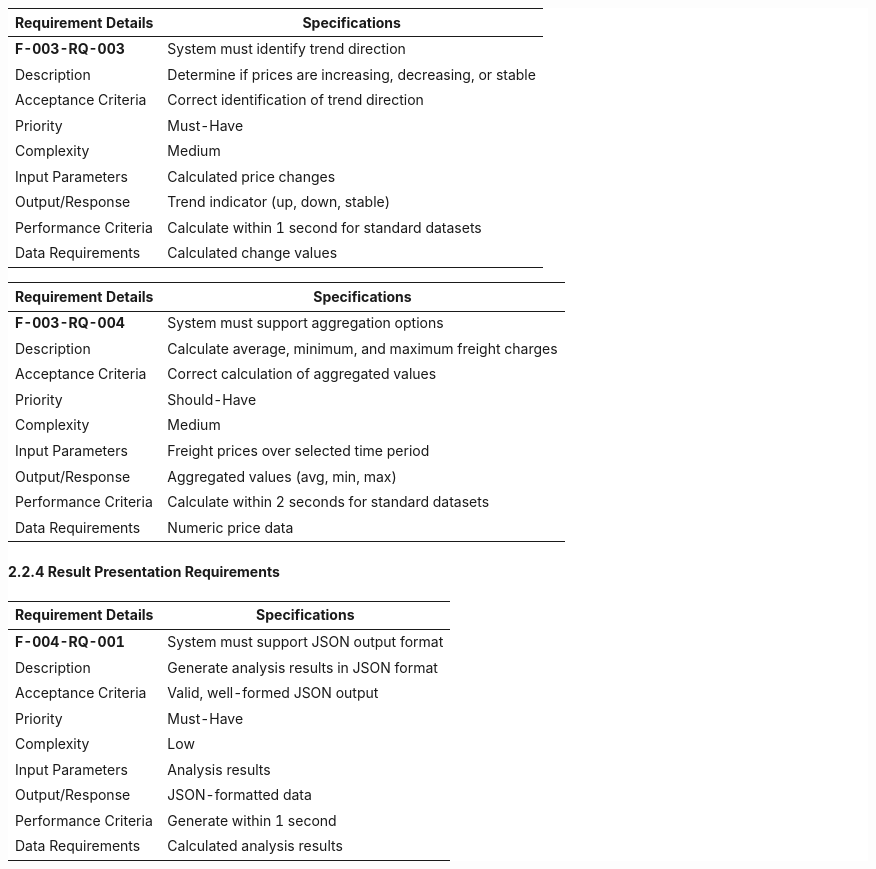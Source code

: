 | Requirement Details | Specifications |
|---------------------|---------------|
| **F-003-RQ-003** | System must identify trend direction |
| Description | Determine if prices are increasing, decreasing, or stable |
| Acceptance Criteria | Correct identification of trend direction |
| Priority | Must-Have |
| Complexity | Medium |
| Input Parameters | Calculated price changes |
| Output/Response | Trend indicator (up, down, stable) |
| Performance Criteria | Calculate within 1 second for standard datasets |
| Data Requirements | Calculated change values |

| Requirement Details | Specifications |
|---------------------|---------------|
| **F-003-RQ-004** | System must support aggregation options |
| Description | Calculate average, minimum, and maximum freight charges |
| Acceptance Criteria | Correct calculation of aggregated values |
| Priority | Should-Have |
| Complexity | Medium |
| Input Parameters | Freight prices over selected time period |
| Output/Response | Aggregated values (avg, min, max) |
| Performance Criteria | Calculate within 2 seconds for standard datasets |
| Data Requirements | Numeric price data |

#### 2.2.4 Result Presentation Requirements

| Requirement Details | Specifications |
|---------------------|---------------|
| **F-004-RQ-001** | System must support JSON output format |
| Description | Generate analysis results in JSON format |
| Acceptance Criteria | Valid, well-formed JSON output |
| Priority | Must-Have |
| Complexity | Low |
| Input Parameters | Analysis results |
| Output/Response | JSON-formatted data |
| Performance Criteria | Generate within 1 second |
| Data Requirements | Calculated analysis results |
